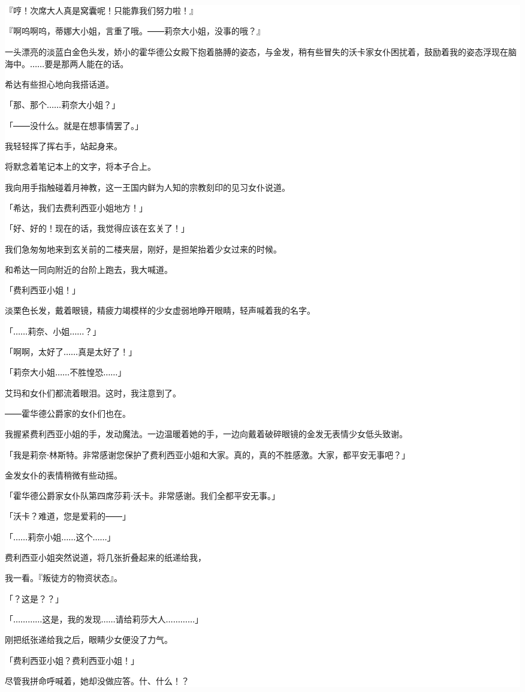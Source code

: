 『哼！次席大人真是窝囊呢！只能靠我们努力啦！』

『啊呜啊呜，蒂娜大小姐，言重了哦。——莉奈大小姐，没事的哦？』

一头漂亮的淡蓝白金色头发，娇小的霍华德公女殿下抱着胳膊的姿态，与金发，稍有些冒失的沃卡家女仆困扰着，鼓励着我的姿态浮现在脑海中。……要是那两人能在的话。

希达有些担心地向我搭话道。

「那、那个……莉奈大小姐？」

「——没什么。就是在想事情罢了。」

我轻轻挥了挥右手，站起身来。

将默念着笔记本上的文字，将本子合上。

我向用手指触碰着月神教，这一王国内鲜为人知的宗教刻印的见习女仆说道。

「希达，我们去费利西亚小姐地方！」

「好、好的！现在的话，我觉得应该在玄关了！」

我们急匆匆地来到玄关前的二楼夹层，刚好，是担架抬着少女过来的时候。

和希达一同向附近的台阶上跑去，我大喊道。

「费利西亚小姐！」

淡栗色长发，戴着眼镜，精疲力竭模样的少女虚弱地睁开眼睛，轻声喊着我的名字。

「……莉奈、小姐……？」

「啊啊，太好了……真是太好了！」

「莉奈大小姐……不胜惶恐……」

艾玛和女仆们都流着眼泪。这时，我注意到了。

——霍华德公爵家的女仆们也在。

我握紧费利西亚小姐的手，发动魔法。一边温暖着她的手，一边向戴着破碎眼镜的金发无表情少女低头致谢。

「我是莉奈·林斯特。非常感谢您保护了费利西亚小姐和大家。真的，真的不胜感激。大家，都平安无事吧？」

金发女仆的表情稍微有些动摇。

「霍华德公爵家女仆队第四席莎莉·沃卡。非常感谢。我们全都平安无事。」

「沃卡？难道，您是爱莉的——」

「……莉奈小姐……这个……」

费利西亚小姐突然说道，将几张折叠起来的纸递给我，

我一看。『叛徒方的物资状态』。

「？这是？？」

「…………这是，我的发现……请给莉莎大人…………」

刚把纸张递给我之后，眼睛少女便没了力气。

「费利西亚小姐？费利西亚小姐！」

尽管我拼命呼喊着，她却没做应答。什、什么！？
